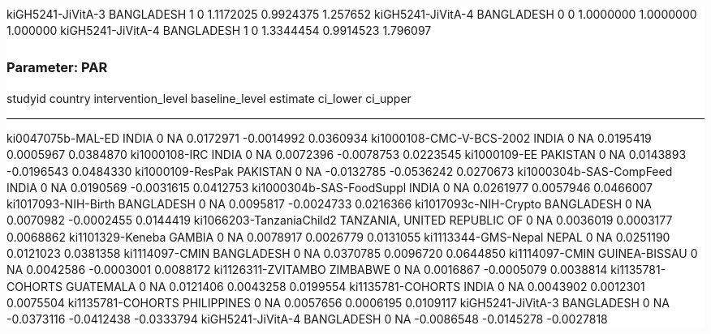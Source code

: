 kiGH5241-JiVitA-3          BANGLADESH                     1                    0                 1.1172025   0.9924375   1.257652
kiGH5241-JiVitA-4          BANGLADESH                     0                    0                 1.0000000   1.0000000   1.000000
kiGH5241-JiVitA-4          BANGLADESH                     1                    0                 1.3344454   0.9914523   1.796097


### Parameter: PAR


studyid                    country                        intervention_level   baseline_level      estimate     ci_lower     ci_upper
-------------------------  -----------------------------  -------------------  ---------------  -----------  -----------  -----------
ki0047075b-MAL-ED          INDIA                          0                    NA                 0.0172971   -0.0014992    0.0360934
ki1000108-CMC-V-BCS-2002   INDIA                          0                    NA                 0.0195419    0.0005967    0.0384870
ki1000108-IRC              INDIA                          0                    NA                 0.0072396   -0.0078753    0.0223545
ki1000109-EE               PAKISTAN                       0                    NA                 0.0143893   -0.0196543    0.0484330
ki1000109-ResPak           PAKISTAN                       0                    NA                -0.0132785   -0.0536242    0.0270673
ki1000304b-SAS-CompFeed    INDIA                          0                    NA                 0.0190569   -0.0031615    0.0412753
ki1000304b-SAS-FoodSuppl   INDIA                          0                    NA                 0.0261977    0.0057946    0.0466007
ki1017093-NIH-Birth        BANGLADESH                     0                    NA                 0.0095817   -0.0024733    0.0216366
ki1017093c-NIH-Crypto      BANGLADESH                     0                    NA                 0.0070982   -0.0002455    0.0144419
ki1066203-TanzaniaChild2   TANZANIA, UNITED REPUBLIC OF   0                    NA                 0.0036019    0.0003177    0.0068862
ki1101329-Keneba           GAMBIA                         0                    NA                 0.0078917    0.0026779    0.0131055
ki1113344-GMS-Nepal        NEPAL                          0                    NA                 0.0251190    0.0121023    0.0381358
ki1114097-CMIN             BANGLADESH                     0                    NA                 0.0370785    0.0096720    0.0644850
ki1114097-CMIN             GUINEA-BISSAU                  0                    NA                 0.0042586   -0.0003001    0.0088172
ki1126311-ZVITAMBO         ZIMBABWE                       0                    NA                 0.0016867   -0.0005079    0.0038814
ki1135781-COHORTS          GUATEMALA                      0                    NA                 0.0121406    0.0043258    0.0199554
ki1135781-COHORTS          INDIA                          0                    NA                 0.0043902    0.0012301    0.0075504
ki1135781-COHORTS          PHILIPPINES                    0                    NA                 0.0057656    0.0006195    0.0109117
kiGH5241-JiVitA-3          BANGLADESH                     0                    NA                -0.0373116   -0.0412438   -0.0333794
kiGH5241-JiVitA-4          BANGLADESH                     0                    NA                -0.0086548   -0.0145278   -0.0027818
